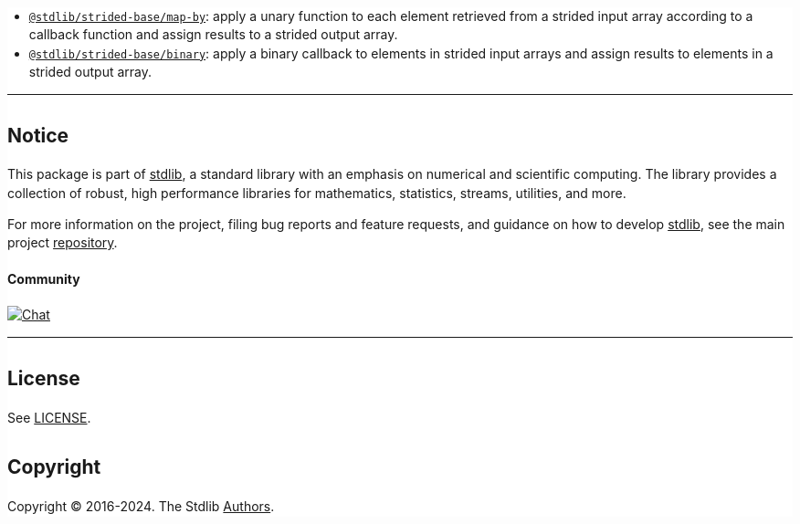 -   <span class="package-name">[`@stdlib/strided-base/map-by`][@stdlib/strided/base/map-by]</span><span class="delimiter">: </span><span class="description">apply a unary function to each element retrieved from a strided input array according to a callback function and assign results to a strided output array.</span>
-   <span class="package-name">[`@stdlib/strided-base/binary`][@stdlib/strided/base/binary]</span><span class="delimiter">: </span><span class="description">apply a binary callback to elements in strided input arrays and assign results to elements in a strided output array.</span>

</section>






<section class="main-repo" >

* * *

## Notice

This package is part of [stdlib][stdlib], a standard library with an emphasis on numerical and scientific computing. The library provides a collection of robust, high performance libraries for mathematics, statistics, streams, utilities, and more.

For more information on the project, filing bug reports and feature requests, and guidance on how to develop [stdlib][stdlib], see the main project [repository][stdlib].

#### Community

[![Chat][chat-image]][chat-url]

---

## License

See [LICENSE][stdlib-license].


## Copyright

Copyright &copy; 2016-2024. The Stdlib [Authors][stdlib-authors].

</section>





<section class="links">

[npm-image]: http://img.shields.io/npm/v/@stdlib/strided-base-map-by2.svg
[npm-url]: https://npmjs.org/package/@stdlib/strided-base-map-by2

[test-image]: https://github.com/stdlib-js/strided-base-map-by2/actions/workflows/test.yml/badge.svg?branch=v0.2.2
[test-url]: https://github.com/stdlib-js/strided-base-map-by2/actions/workflows/test.yml?query=branch:v0.2.2

[coverage-image]: https://img.shields.io/codecov/c/github/stdlib-js/strided-base-map-by2/main.svg
[coverage-url]: https://codecov.io/github/stdlib-js/strided-base-map-by2?branch=main



[chat-image]: https://img.shields.io/gitter/room/stdlib-js/stdlib.svg
[chat-url]: https://app.gitter.im/#/room/#stdlib-js_stdlib:gitter.im

[stdlib]: https://github.com/stdlib-js/stdlib

[stdlib-authors]: https://github.com/stdlib-js/stdlib/graphs/contributors

[umd]: https://github.com/umdjs/umd
[es-module]: https://developer.mozilla.org/en-US/docs/Web/JavaScript/Guide/Modules

[deno-url]: https://github.com/stdlib-js/strided-base-map-by2/tree/deno
[deno-readme]: https://github.com/stdlib-js/strided-base-map-by2/blob/deno/README.md
[umd-url]: https://github.com/stdlib-js/strided-base-map-by2/tree/umd
[umd-readme]: https://github.com/stdlib-js/strided-base-map-by2/blob/umd/README.md
[esm-url]: https://github.com/stdlib-js/strided-base-map-by2/tree/esm
[esm-readme]: https://github.com/stdlib-js/strided-base-map-by2/blob/esm/README.md
[branches-url]: https://github.com/stdlib-js/strided-base-map-by2/blob/main/branches.md

[stdlib-license]: https://raw.githubusercontent.com/stdlib-js/strided-base-map-by2/main/LICENSE

[mdn-array]: https://developer.mozilla.org/en-US/docs/Web/JavaScript/Reference/Global_Objects/Array

[mdn-typed-array]: https://developer.mozilla.org/en-US/docs/Web/JavaScript/Reference/Global_Objects/TypedArray



[@stdlib/strided/base/map-by]: https://github.com/stdlib-js/strided-base-map-by/tree/esm

[@stdlib/strided/base/binary]: https://github.com/stdlib-js/strided-base-binary/tree/esm



</section>


